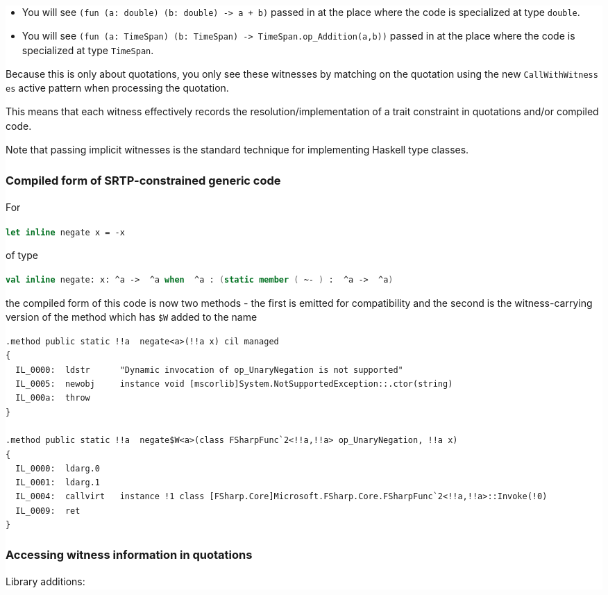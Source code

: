 * You will see `(fun (a: double) (b: double) -> a + b)` passed in at the place where the code is specialized at type `double`.

* You will see `(fun (a: TimeSpan) (b: TimeSpan) -> TimeSpan.op_Addition(a,b))` passed in at the place where the code is specialized at type `TimeSpan`.

Because this is only about quotations, you only see these witnesses by matching on the quotation using the new
`CallWithWitnesses` active pattern when processing the quotation.

This means that each witness effectively records the resolution/implementation of a trait constraint
in quotations and/or compiled code.

Note that passing implicit witnesses is the standard technique for implementing Haskell type classes.


### Compiled form of SRTP-constrained generic code

For 

```fsharp
let inline negate x = -x
```

of type

```fsharp
val inline negate: x: ^a ->  ^a when  ^a : (static member ( ~- ) :  ^a ->  ^a)
``` 

the compiled form of this code is now two methods - the first is emitted for compatibility and the second is
the witness-carrying version of the method which has `$W` added to the name

```
.method public static !!a  negate<a>(!!a x) cil managed
{
  IL_0000:  ldstr      "Dynamic invocation of op_UnaryNegation is not supported"
  IL_0005:  newobj     instance void [mscorlib]System.NotSupportedException::.ctor(string)
  IL_000a:  throw
} 

.method public static !!a  negate$W<a>(class FSharpFunc`2<!!a,!!a> op_UnaryNegation, !!a x) 
{
  IL_0000:  ldarg.0
  IL_0001:  ldarg.1
  IL_0004:  callvirt   instance !1 class [FSharp.Core]Microsoft.FSharp.Core.FSharpFunc`2<!!a,!!a>::Invoke(!0)
  IL_0009:  ret
} 
```

### Accessing witness information in quotations

Library additions:


[summary]: #summary
[drawbacks]: #drawbacks
[alternatives]: #alternatives
[compatibility]: #compatibility
[unresolved]: #unresolved-questions
[unresolved-builtin-witnesses]: #witnesses-for-built-in-primitives